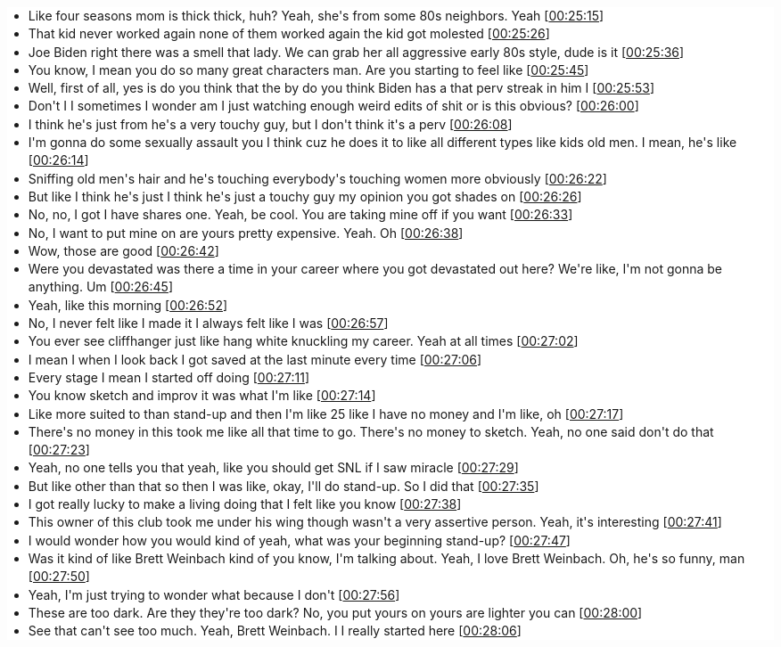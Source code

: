 *  Like four seasons mom is thick thick, huh? Yeah, she's from some 80s neighbors. Yeah [[00:25:15](https://www.youtube.com/watch?v=PWpWvCpQ-hM&t=1515.5600000000002s)]
*  That kid never worked again none of them worked again the kid got molested [[00:25:26](https://www.youtube.com/watch?v=PWpWvCpQ-hM&t=1526.92s)]
*  Joe Biden right there was a smell that lady. We can grab her all aggressive early 80s style, dude is it [[00:25:36](https://www.youtube.com/watch?v=PWpWvCpQ-hM&t=1536.5600000000002s)]
*  You know, I mean you do so many great characters man. Are you starting to feel like [[00:25:45](https://www.youtube.com/watch?v=PWpWvCpQ-hM&t=1545.24s)]
*  Well, first of all, yes is do you think that the by do you think Biden has a that perv streak in him I [[00:25:53](https://www.youtube.com/watch?v=PWpWvCpQ-hM&t=1553.0800000000002s)]
*  Don't I I sometimes I wonder am I just watching enough weird edits of shit or is this obvious? [[00:26:00](https://www.youtube.com/watch?v=PWpWvCpQ-hM&t=1560.8400000000001s)]
*  I think he's just from he's a very touchy guy, but I don't think it's a perv [[00:26:08](https://www.youtube.com/watch?v=PWpWvCpQ-hM&t=1568.04s)]
*  I'm gonna do some sexually assault you I think cuz he does it to like all different types like kids old men. I mean, he's like [[00:26:14](https://www.youtube.com/watch?v=PWpWvCpQ-hM&t=1574.72s)]
*  Sniffing old men's hair and he's touching everybody's touching women more obviously [[00:26:22](https://www.youtube.com/watch?v=PWpWvCpQ-hM&t=1582.68s)]
*  But like I think he's just I think he's just a touchy guy my opinion you got shades on [[00:26:26](https://www.youtube.com/watch?v=PWpWvCpQ-hM&t=1586.88s)]
*  No, no, I got I have shares one. Yeah, be cool. You are taking mine off if you want [[00:26:33](https://www.youtube.com/watch?v=PWpWvCpQ-hM&t=1593.72s)]
*  No, I want to put mine on are yours pretty expensive. Yeah. Oh [[00:26:38](https://www.youtube.com/watch?v=PWpWvCpQ-hM&t=1598.5600000000002s)]
*  Wow, those are good [[00:26:42](https://www.youtube.com/watch?v=PWpWvCpQ-hM&t=1602.9199999999998s)]
*  Were you devastated was there a time in your career where you got devastated out here? We're like, I'm not gonna be anything. Um [[00:26:45](https://www.youtube.com/watch?v=PWpWvCpQ-hM&t=1605.52s)]
*  Yeah, like this morning [[00:26:52](https://www.youtube.com/watch?v=PWpWvCpQ-hM&t=1612.9199999999998s)]
*  No, I never felt like I made it I always felt like I was [[00:26:57](https://www.youtube.com/watch?v=PWpWvCpQ-hM&t=1617.76s)]
*  You ever see cliffhanger just like hang white knuckling my career. Yeah at all times [[00:27:02](https://www.youtube.com/watch?v=PWpWvCpQ-hM&t=1622.12s)]
*  I mean I when I look back I got saved at the last minute every time [[00:27:06](https://www.youtube.com/watch?v=PWpWvCpQ-hM&t=1626.8799999999999s)]
*  Every stage I mean I started off doing [[00:27:11](https://www.youtube.com/watch?v=PWpWvCpQ-hM&t=1631.36s)]
*  You know sketch and improv it was what I'm like [[00:27:14](https://www.youtube.com/watch?v=PWpWvCpQ-hM&t=1634.6s)]
*  Like more suited to than stand-up and then I'm like 25 like I have no money and I'm like, oh [[00:27:17](https://www.youtube.com/watch?v=PWpWvCpQ-hM&t=1637.88s)]
*  There's no money in this took me like all that time to go. There's no money to sketch. Yeah, no one said don't do that [[00:27:23](https://www.youtube.com/watch?v=PWpWvCpQ-hM&t=1643.16s)]
*  Yeah, no one tells you that yeah, like you should get SNL if I saw miracle [[00:27:29](https://www.youtube.com/watch?v=PWpWvCpQ-hM&t=1649.2s)]
*  But like other than that so then I was like, okay, I'll do stand-up. So I did that [[00:27:35](https://www.youtube.com/watch?v=PWpWvCpQ-hM&t=1655.48s)]
*  I got really lucky to make a living doing that I felt like you know [[00:27:38](https://www.youtube.com/watch?v=PWpWvCpQ-hM&t=1658.72s)]
*  This owner of this club took me under his wing though wasn't a very assertive person. Yeah, it's interesting [[00:27:41](https://www.youtube.com/watch?v=PWpWvCpQ-hM&t=1661.8400000000001s)]
*  I would wonder how you would kind of yeah, what was your beginning stand-up? [[00:27:47](https://www.youtube.com/watch?v=PWpWvCpQ-hM&t=1667.88s)]
*  Was it kind of like Brett Weinbach kind of you know, I'm talking about. Yeah, I love Brett Weinbach. Oh, he's so funny, man [[00:27:50](https://www.youtube.com/watch?v=PWpWvCpQ-hM&t=1670.92s)]
*  Yeah, I'm just trying to wonder what because I don't [[00:27:56](https://www.youtube.com/watch?v=PWpWvCpQ-hM&t=1676.76s)]
*  These are too dark. Are they they're too dark? No, you put yours on yours are lighter you can [[00:28:00](https://www.youtube.com/watch?v=PWpWvCpQ-hM&t=1680.64s)]
*  See that can't see too much. Yeah, Brett Weinbach. I I really started here [[00:28:06](https://www.youtube.com/watch?v=PWpWvCpQ-hM&t=1686.04s)]